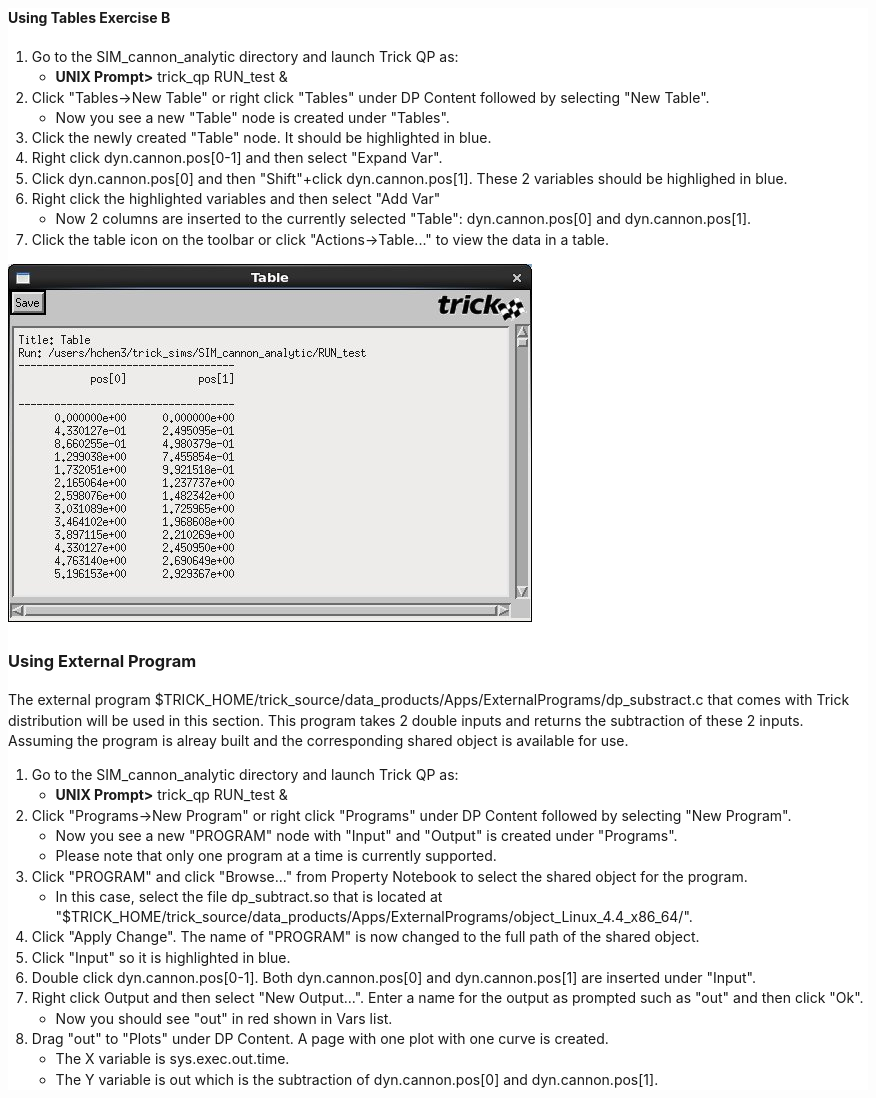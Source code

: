 #### Using Tables Exercise B

1. Go to the SIM_cannon_analytic directory and launch Trick QP as:
    - <b>UNIX Prompt></b> trick_qp RUN_test &
1. Click "Tables->New Table" or right click "Tables" under DP Content followed by selecting "New Table".
    - Now you see a new "Table" node is created under "Tables".
1. Click the newly created "Table" node. It should be highlighted in blue.
1. Right click dyn.cannon.pos[0-1] and then select "Expand Var".
1. Click dyn.cannon.pos[0] and then "Shift"+click dyn.cannon.pos[1]. These 2 variables should be highlighed in blue.
1. Right click the highlighted variables and then select "Add Var"
    - Now 2 columns are inserted to the currently selected "Table": dyn.cannon.pos[0] and dyn.cannon.pos[1].
1. Click the table icon on the toolbar or click "Actions->Table..." to view the data in a table.

![plot6](images/plot6.jpg)

### Using External Program

The external program $TRICK_HOME/trick_source/data_products/Apps/ExternalPrograms/dp_substract.c that comes with Trick distribution will be used in this section. This program takes 2 double inputs and returns the subtraction of these 2 inputs. Assuming the program is alreay built and the corresponding shared object is available for use.

1. Go to the SIM_cannon_analytic directory and launch Trick QP as:
    - <b>UNIX Prompt></b> trick_qp RUN_test &
1. Click "Programs->New Program" or right click "Programs" under DP Content followed by selecting "New Program".
    - Now you see a new "PROGRAM" node with "Input" and "Output" is created under "Programs".
    - Please note that only one program at a time is currently supported.
1. Click "PROGRAM" and click "Browse..." from Property Notebook to select the shared object for the program.
    - In this case, select the file dp_subtract.so that is located at "$TRICK_HOME/trick_source/data_products/Apps/ExternalPrograms/object_Linux_4.4_x86_64/".
1. Click "Apply Change". The name of "PROGRAM" is now changed to the full path of the shared object.
1. Click "Input" so it is highlighted in blue.
1. Double click dyn.cannon.pos[0-1]. Both dyn.cannon.pos[0] and dyn.cannon.pos[1] are inserted under "Input".
1. Right click Output and then select "New Output...". Enter a name for the output as prompted such as "out" and then click "Ok".
    - Now you should see "out" in red shown in Vars list.
1. Drag "out" to "Plots" under DP Content. A page with one plot with one curve is created.
    - The X variable is sys.exec.out.time.
    - The Y variable is out which is the subtraction of dyn.cannon.pos[0] and dyn.cannon.pos[1].